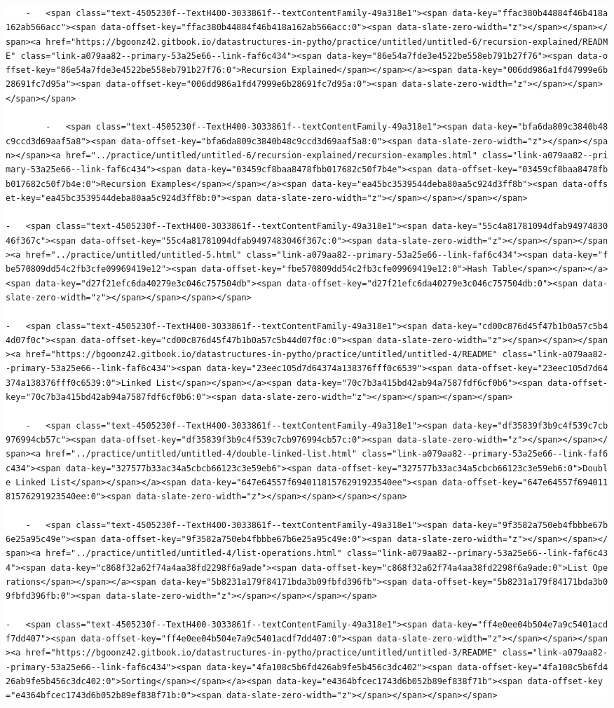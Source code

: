         -   <span class="text-4505230f--TextH400-3033861f--textContentFamily-49a318e1"><span data-key="ffac380b44884f46b418a162ab566acc"><span data-offset-key="ffac380b44884f46b418a162ab566acc:0"><span data-slate-zero-width="z">​</span></span></span><a href="https://bgoonz42.gitbook.io/datastructures-in-pytho/practice/untitled/untitled-6/recursion-explained/README" class="link-a079aa82--primary-53a25e66--link-faf6c434"><span data-key="86e54a7fde3e4522be558eb791b27f76"><span data-offset-key="86e54a7fde3e4522be558eb791b27f76:0">Recursion Explained</span></span></a><span data-key="006dd986a1fd47999e6b28691fc7d95a"><span data-offset-key="006dd986a1fd47999e6b28691fc7d95a:0"><span data-slate-zero-width="z">​</span></span></span></span>

            -   <span class="text-4505230f--TextH400-3033861f--textContentFamily-49a318e1"><span data-key="bfa6da809c3840b48c9ccd3d69aaf5a8"><span data-offset-key="bfa6da809c3840b48c9ccd3d69aaf5a8:0"><span data-slate-zero-width="z">​</span></span></span><a href="../practice/untitled/untitled-6/recursion-explained/recursion-examples.html" class="link-a079aa82--primary-53a25e66--link-faf6c434"><span data-key="03459cf8baa8478fbb017682c50f7b4e"><span data-offset-key="03459cf8baa8478fbb017682c50f7b4e:0">Recursion Examples</span></span></a><span data-key="ea45bc3539544deba80aa5c924d3ff8b"><span data-offset-key="ea45bc3539544deba80aa5c924d3ff8b:0"><span data-slate-zero-width="z">​</span></span></span></span>

    -   <span class="text-4505230f--TextH400-3033861f--textContentFamily-49a318e1"><span data-key="55c4a81781094dfab9497483046f367c"><span data-offset-key="55c4a81781094dfab9497483046f367c:0"><span data-slate-zero-width="z">​</span></span></span><a href="../practice/untitled/untitled-5.html" class="link-a079aa82--primary-53a25e66--link-faf6c434"><span data-key="fbe570809dd54c2fb3cfe09969419e12"><span data-offset-key="fbe570809dd54c2fb3cfe09969419e12:0">Hash Table</span></span></a><span data-key="d27f21efc6da40279e3c046c757504db"><span data-offset-key="d27f21efc6da40279e3c046c757504db:0"><span data-slate-zero-width="z">​</span></span></span></span>

    -   <span class="text-4505230f--TextH400-3033861f--textContentFamily-49a318e1"><span data-key="cd00c876d45f47b1b0a57c5b44d07f0c"><span data-offset-key="cd00c876d45f47b1b0a57c5b44d07f0c:0"><span data-slate-zero-width="z">​</span></span></span><a href="https://bgoonz42.gitbook.io/datastructures-in-pytho/practice/untitled/untitled-4/README" class="link-a079aa82--primary-53a25e66--link-faf6c434"><span data-key="23eec105d7d64374a138376fff0c6539"><span data-offset-key="23eec105d7d64374a138376fff0c6539:0">Linked List</span></span></a><span data-key="70c7b3a415bd42ab94a7587fdf6cf0b6"><span data-offset-key="70c7b3a415bd42ab94a7587fdf6cf0b6:0"><span data-slate-zero-width="z">​</span></span></span></span>

        -   <span class="text-4505230f--TextH400-3033861f--textContentFamily-49a318e1"><span data-key="df35839f3b9c4f539c7cb976994cb57c"><span data-offset-key="df35839f3b9c4f539c7cb976994cb57c:0"><span data-slate-zero-width="z">​</span></span></span><a href="../practice/untitled/untitled-4/double-linked-list.html" class="link-a079aa82--primary-53a25e66--link-faf6c434"><span data-key="327577b33ac34a5cbcb66123c3e59eb6"><span data-offset-key="327577b33ac34a5cbcb66123c3e59eb6:0">Double Linked List</span></span></a><span data-key="647e64557f69401181576291923540ee"><span data-offset-key="647e64557f69401181576291923540ee:0"><span data-slate-zero-width="z">​</span></span></span></span>

        -   <span class="text-4505230f--TextH400-3033861f--textContentFamily-49a318e1"><span data-key="9f3582a750eb4fbbbe67b6e25a95c49e"><span data-offset-key="9f3582a750eb4fbbbe67b6e25a95c49e:0"><span data-slate-zero-width="z">​</span></span></span><a href="../practice/untitled/untitled-4/list-operations.html" class="link-a079aa82--primary-53a25e66--link-faf6c434"><span data-key="c868f32a62f74a4aa38fd2298f6a9ade"><span data-offset-key="c868f32a62f74a4aa38fd2298f6a9ade:0">List Operations</span></span></a><span data-key="5b8231a179f84171bda3b09fbfd396fb"><span data-offset-key="5b8231a179f84171bda3b09fbfd396fb:0"><span data-slate-zero-width="z">​</span></span></span></span>

    -   <span class="text-4505230f--TextH400-3033861f--textContentFamily-49a318e1"><span data-key="ff4e0ee04b504e7a9c5401acdf7dd407"><span data-offset-key="ff4e0ee04b504e7a9c5401acdf7dd407:0"><span data-slate-zero-width="z">​</span></span></span><a href="https://bgoonz42.gitbook.io/datastructures-in-pytho/practice/untitled/untitled-3/README" class="link-a079aa82--primary-53a25e66--link-faf6c434"><span data-key="4fa108c5b6fd426ab9fe5b456c3dc402"><span data-offset-key="4fa108c5b6fd426ab9fe5b456c3dc402:0">Sorting</span></span></a><span data-key="e4364bfcec1743d6b052b89ef838f71b"><span data-offset-key="e4364bfcec1743d6b052b89ef838f71b:0"><span data-slate-zero-width="z">​</span></span></span></span>

